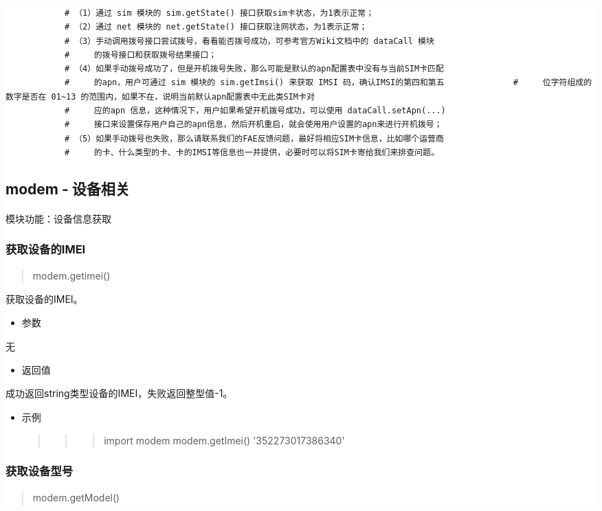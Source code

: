 	            # （1）通过 sim 模块的 sim.getState() 接口获取sim卡状态，为1表示正常；
	            # （2）通过 net 模块的 net.getState() 接口获取注网状态，为1表示正常；
	            # （3）手动调用拨号接口尝试拨号，看看能否拨号成功，可参考官方Wiki文档中的 dataCall 模块
	            #     的拨号接口和获取拨号结果接口；
	            # （4）如果手动拨号成功了，但是开机拨号失败，那么可能是默认的apn配置表中没有与当前SIM卡匹配
	            #     的apn，用户可通过 sim 模块的 sim.getImsi() 来获取 IMSI 码，确认IMSI的第四和第五              #     位字符组成的数字是否在 01~13 的范围内，如果不在，说明当前默认apn配置表中无此类SIM卡对
	            #     应的apn 信息，这种情况下，用户如果希望开机拨号成功，可以使用 dataCall.setApn(...)
	            #     接口来设置保存用户自己的apn信息，然后开机重启，就会使用用户设置的apn来进行开机拨号；
	            # （5）如果手动拨号也失败，那么请联系我们的FAE反馈问题，最好将相应SIM卡信息，比如哪个运营商
	            #     的卡、什么类型的卡、卡的IMSI等信息也一并提供，必要时可以将SIM卡寄给我们来排查问题。


## modem - 设备相关

模块功能：设备信息获取

### 获取设备的IMEI
>modem.getimei()

获取设备的IMEI。

- 参数

无

- 返回值

成功返回string类型设备的IMEI，失败返回整型值-1。

- 示例


	>>> import modem
	>>> modem.getImei()
	'352273017386340'

### 获取设备型号
>modem.getModel()
